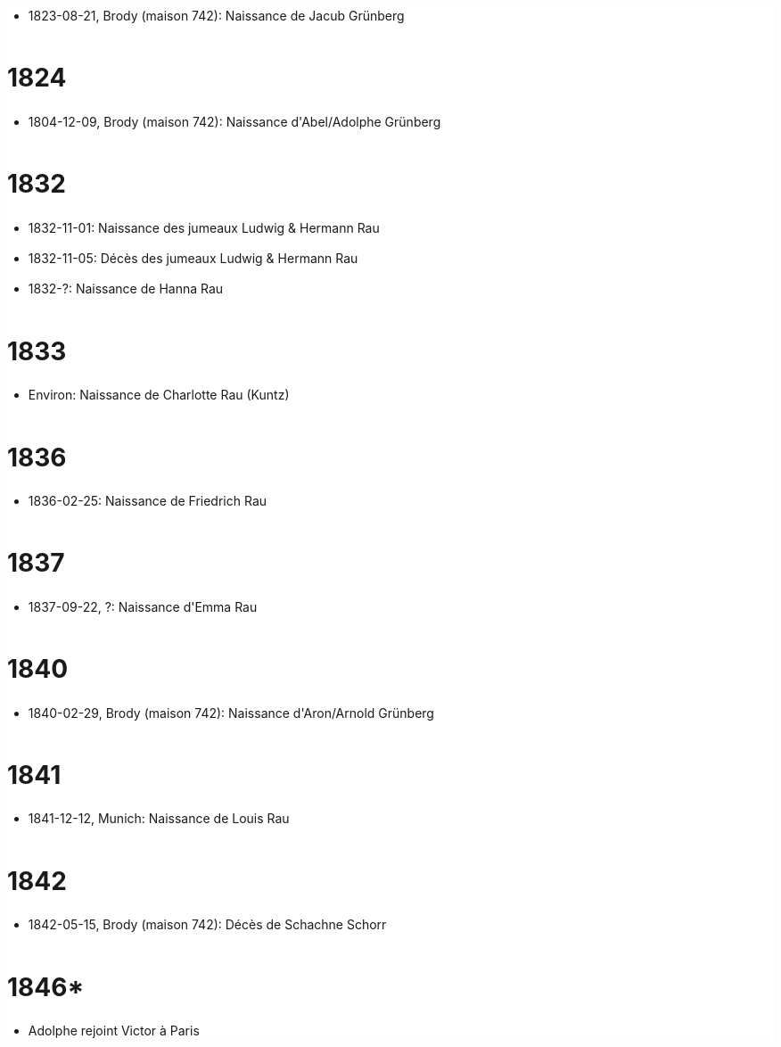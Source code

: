 * 1823-08-21, Brody (maison 742): Naissance de Jacub Grünberg


# 1824

* 1804-12-09, Brody (maison 742): Naissance d'Abel/Adolphe Grünberg


# 1832

* 1832-11-01: Naissance des jumeaux Ludwig & Hermann Rau

* 1832-11-05: Décès des jumeaux Ludwig & Hermann Rau

* 1832-?: Naissance de Hanna Rau


# 1833

* Environ: Naissance de Charlotte Rau (Kuntz)


# 1836

* 1836-02-25: Naissance de Friedrich Rau

# 1837


* 1837-09-22, ?: Naissance d'Emma Rau


# 1840 

* 1840-02-29, Brody (maison 742): Naissance d'Aron/Arnold Grünberg


# 1841

* 1841-12-12, Munich: Naissance de Louis Rau


# 1842

* 1842-05-15, Brody (maison 742): Décès de Schachne Schorr


# 1846*

* Adolphe rejoint Victor à Paris

